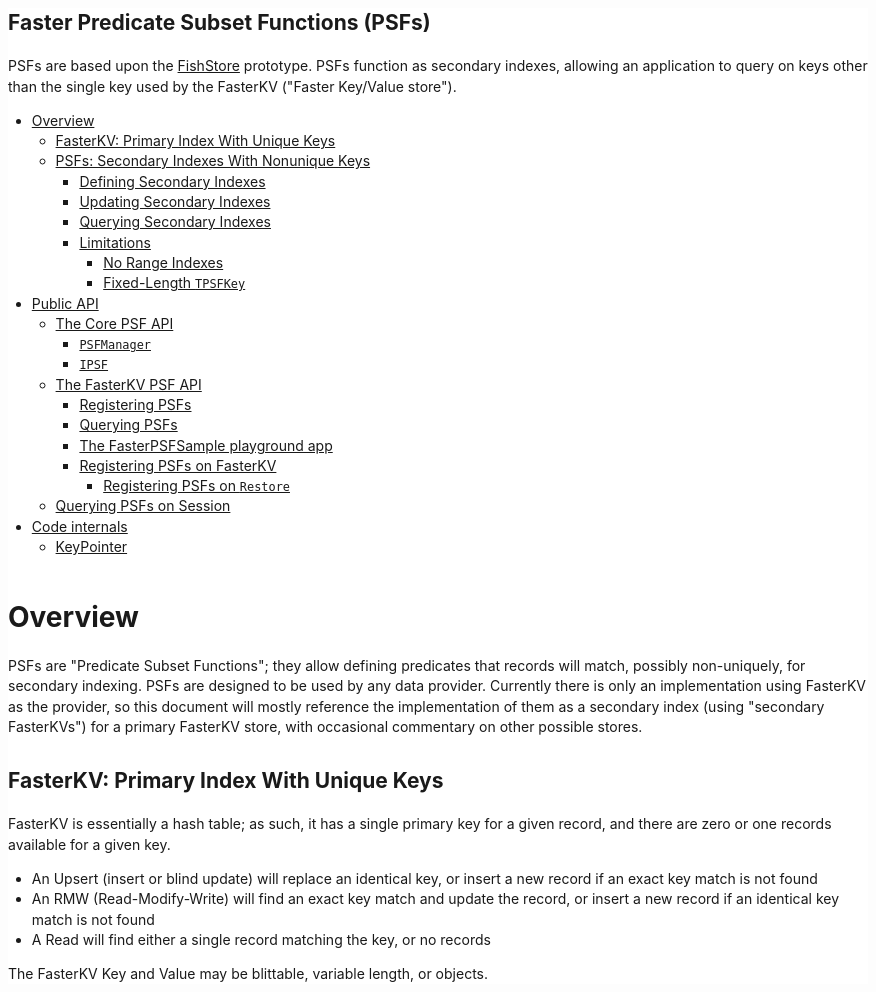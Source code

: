 Faster Predicate Subset Functions (PSFs)
----------------------------------------

PSFs are based upon the [FishStore](https://github.com/microsoft/FishStore) prototype. PSFs function as secondary indexes, allowing an application to query on keys other than the single key used by the FasterKV ("Faster Key/Value store").





- [Overview](#overview)
  * [FasterKV: Primary Index With Unique Keys](#fasterkv-primary-index-with-unique-keys)
  * [PSFs: Secondary Indexes With Nonunique Keys](#psfs-secondary-indexes-with-nonunique-keys)
    + [Defining Secondary Indexes](#defining-secondary-indexes)
    + [Updating Secondary Indexes](#updating-secondary-indexes)
    + [Querying Secondary Indexes](#querying-secondary-indexes)
    + [Limitations](#limitations)
      - [No Range Indexes](#no-range-indexes)
      - [Fixed-Length `TPSFKey`](#fixed-length-tpsfkey)
- [Public API](#public-api)
  * [The Core PSF API](#the-core-psf-api)
    + [`PSFManager`](#psfmanager)
    + [`IPSF`](#ipsf)
  * [The FasterKV PSF API](#the-fasterkv-psf-api)
    + [Registering PSFs](#registering-psfs)
    + [Querying PSFs](#querying-psfs)
    + [The FasterPSFSample playground app](#the-fasterpsfsample-playground-app)
    + [Registering PSFs on FasterKV](#registering-psfs-on-fasterkv)
      - [Registering PSFs on `Restore`](#registering-psfs-on-restore)
  * [Querying PSFs on Session](#querying-psfs-on-session)
- [Code internals](#code-internals)
  * [KeyPointer](#keypointer)



# Overview
PSFs are "Predicate Subset Functions"; they allow defining predicates that records will match, possibly non-uniquely, for secondary indexing. PSFs are designed to be used by any data provider. Currently there is only an implementation using FasterKV as the provider, so this document will mostly reference the implementation of them as a secondary index (using "secondary FasterKVs") for a primary FasterKV store, with occasional commentary on other possible stores.

## FasterKV: Primary Index With Unique Keys
FasterKV is essentially a hash table; as such, it has a single primary key for a given record, and there are zero or one records available for a given key.

- An Upsert (insert or blind update) will replace an identical key, or insert a new record if an exact key match is not found
- An RMW (Read-Modify-Write) will find an exact key match and update the record, or insert a new record if an identical key match is not found
- A Read will find either a single record matching the key, or no records

The FasterKV Key and Value may be blittable, variable length, or objects.
